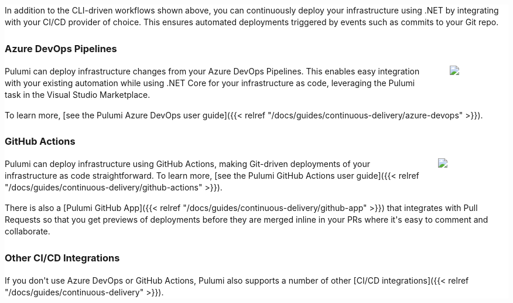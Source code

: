 In addition to the CLI-driven workflows shown above, you can continuously deploy your infrastructure using .NET by integrating with your CI/CD provider of choice. This ensures automated deployments triggered by events such as commits to your Git repo.

### Azure DevOps Pipelines

<img src="/logos/tech/azuredevops.png" align="right" width="100" style="padding:0 0 16px 32px">

Pulumi can deploy infrastructure changes from your Azure DevOps Pipelines. This enables easy integration with your existing automation while using .NET Core for your infrastructure as code, leveraging the Pulumi task in the Visual Studio Marketplace.

To learn more, [see the Pulumi Azure DevOps user guide]({{< relref "/docs/guides/continuous-delivery/azure-devops" >}}).

### GitHub Actions

<img src="/logos/tech/githubactions.png" align="right" width="120" style="padding:0 0 16px 32px">

Pulumi can deploy infrastructure using GitHub Actions, making Git-driven deployments of your infrastructure as code straightforward. To learn more, [see the Pulumi GitHub Actions user guide]({{< relref "/docs/guides/continuous-delivery/github-actions" >}}).

There is also a [Pulumi GitHub App]({{< relref "/docs/guides/continuous-delivery/github-app" >}}) that integrates with Pull Requests so that you get previews of deployments before they are merged inline in your PRs where it's easy to comment and collaborate.

### Other CI/CD Integrations

If you don't use Azure DevOps or GitHub Actions, Pulumi also supports a number of other [CI/CD integrations]({{< relref "/docs/guides/continuous-delivery" >}}).
